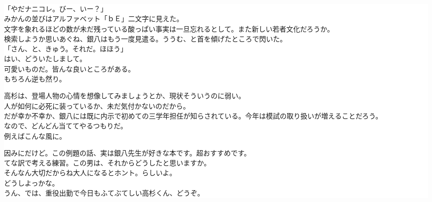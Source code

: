 「やだナニコレ。びー、いー？」  
みかんの並びはアルファベット「ｂＥ」二文字に見えた。  
文字を象れるほどの数が未だ残っている酸っぱい事実は一旦忘れるとして。また新しい若者文化だろうか。  
検索しようか思いあぐね、銀八はもう一度見遣る。ううむ、と首を傾げたところで閃いた。  
「さん、と、きゅう。それだ。ほほう」  
はい、どういたしまして。  
可愛いものだ。皆んな良いところがある。  
もちろん逆も然り。  

高杉は、登場人物の心情を想像してみましょうとか、現状そういうのに弱い。  
人が如何に必死に装っているか、未だ気付かないのだから。  
だが幸か不幸か、銀八には既に内示で初めての三学年担任が知らされている。今年は模試の取り扱いが増えることだろう。  
なので、どんどん当ててやるつもりだ。  
例えばこんな風に。  

因みにだけど。この例題の話、実は銀八先生が好きな本です。超おすすめです。  
てな訳で考える練習。この男は、それからどうしたと思いますか。  
そんなん大切だからね大人になるとホント。らしいよ。  
どうしよっかな。  
うん、では、重役出勤で今日もふてぶてしい高杉くん、どうぞ。